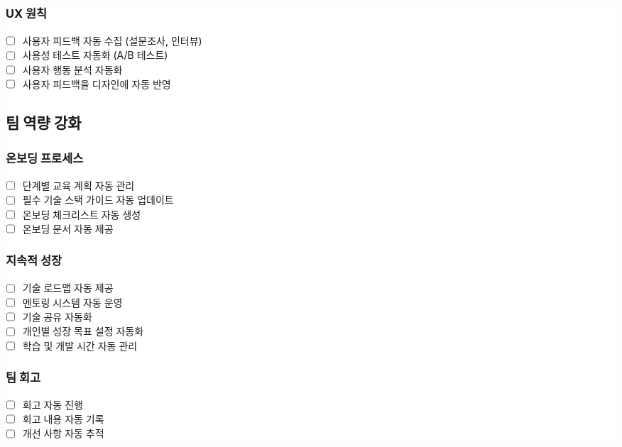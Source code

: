 ### UX 원칙

- [ ] 사용자 피드백 자동 수집 (설문조사, 인터뷰)
- [ ] 사용성 테스트 자동화 (A/B 테스트)
- [ ] 사용자 행동 분석 자동화
- [ ] 사용자 피드백을 디자인에 자동 반영

## 팀 역량 강화

### 온보딩 프로세스

- [ ] 단계별 교육 계획 자동 관리
- [ ] 필수 기술 스택 가이드 자동 업데이트
- [ ] 온보딩 체크리스트 자동 생성
- [ ] 온보딩 문서 자동 제공

### 지속적 성장

- [ ] 기술 로드맵 자동 제공
- [ ] 멘토링 시스템 자동 운영
- [ ] 기술 공유 자동화
- [ ] 개인별 성장 목표 설정 자동화
- [ ] 학습 및 개발 시간 자동 관리

### 팀 회고

- [ ] 회고 자동 진행
- [ ] 회고 내용 자동 기록
- [ ] 개선 사항 자동 추적
